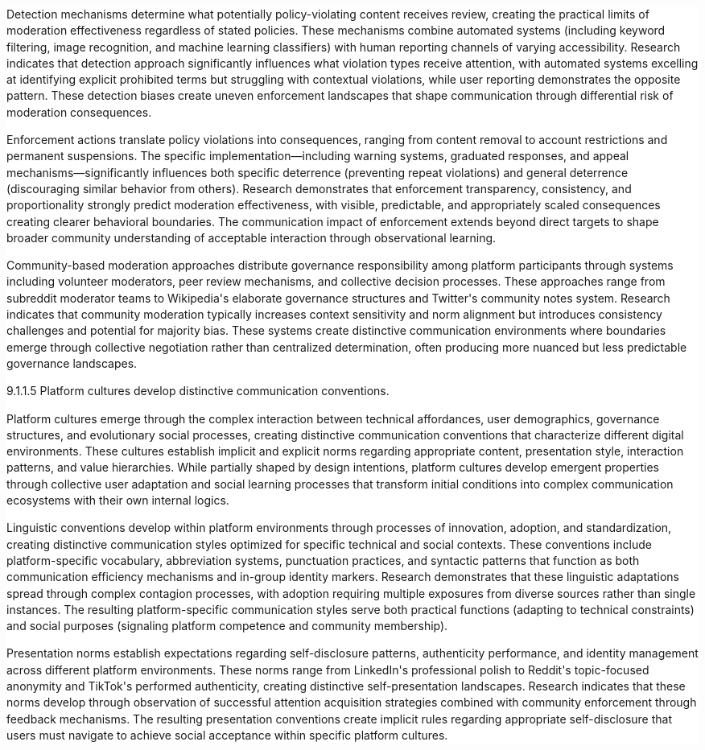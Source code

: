 Detection mechanisms determine what potentially policy-violating content receives review, creating the practical limits of moderation effectiveness regardless of stated policies. These mechanisms combine automated systems (including keyword filtering, image recognition, and machine learning classifiers) with human reporting channels of varying accessibility. Research indicates that detection approach significantly influences what violation types receive attention, with automated systems excelling at identifying explicit prohibited terms but struggling with contextual violations, while user reporting demonstrates the opposite pattern. These detection biases create uneven enforcement landscapes that shape communication through differential risk of moderation consequences.

Enforcement actions translate policy violations into consequences, ranging from content removal to account restrictions and permanent suspensions. The specific implementation—including warning systems, graduated responses, and appeal mechanisms—significantly influences both specific deterrence (preventing repeat violations) and general deterrence (discouraging similar behavior from others). Research demonstrates that enforcement transparency, consistency, and proportionality strongly predict moderation effectiveness, with visible, predictable, and appropriately scaled consequences creating clearer behavioral boundaries. The communication impact of enforcement extends beyond direct targets to shape broader community understanding of acceptable interaction through observational learning.

Community-based moderation approaches distribute governance responsibility among platform participants through systems including volunteer moderators, peer review mechanisms, and collective decision processes. These approaches range from subreddit moderator teams to Wikipedia's elaborate governance structures and Twitter's community notes system. Research indicates that community moderation typically increases context sensitivity and norm alignment but introduces consistency challenges and potential for majority bias. These systems create distinctive communication environments where boundaries emerge through collective negotiation rather than centralized determination, often producing more nuanced but less predictable governance landscapes.

9.1.1.5 Platform cultures develop distinctive communication conventions.

Platform cultures emerge through the complex interaction between technical affordances, user demographics, governance structures, and evolutionary social processes, creating distinctive communication conventions that characterize different digital environments. These cultures establish implicit and explicit norms regarding appropriate content, presentation style, interaction patterns, and value hierarchies. While partially shaped by design intentions, platform cultures develop emergent properties through collective user adaptation and social learning processes that transform initial conditions into complex communication ecosystems with their own internal logics.

Linguistic conventions develop within platform environments through processes of innovation, adoption, and standardization, creating distinctive communication styles optimized for specific technical and social contexts. These conventions include platform-specific vocabulary, abbreviation systems, punctuation practices, and syntactic patterns that function as both communication efficiency mechanisms and in-group identity markers. Research demonstrates that these linguistic adaptations spread through complex contagion processes, with adoption requiring multiple exposures from diverse sources rather than single instances. The resulting platform-specific communication styles serve both practical functions (adapting to technical constraints) and social purposes (signaling platform competence and community membership).

Presentation norms establish expectations regarding self-disclosure patterns, authenticity performance, and identity management across different platform environments. These norms range from LinkedIn's professional polish to Reddit's topic-focused anonymity and TikTok's performed authenticity, creating distinctive self-presentation landscapes. Research indicates that these norms develop through observation of successful attention acquisition strategies combined with community enforcement through feedback mechanisms. The resulting presentation conventions create implicit rules regarding appropriate self-disclosure that users must navigate to achieve social acceptance within specific platform cultures.
